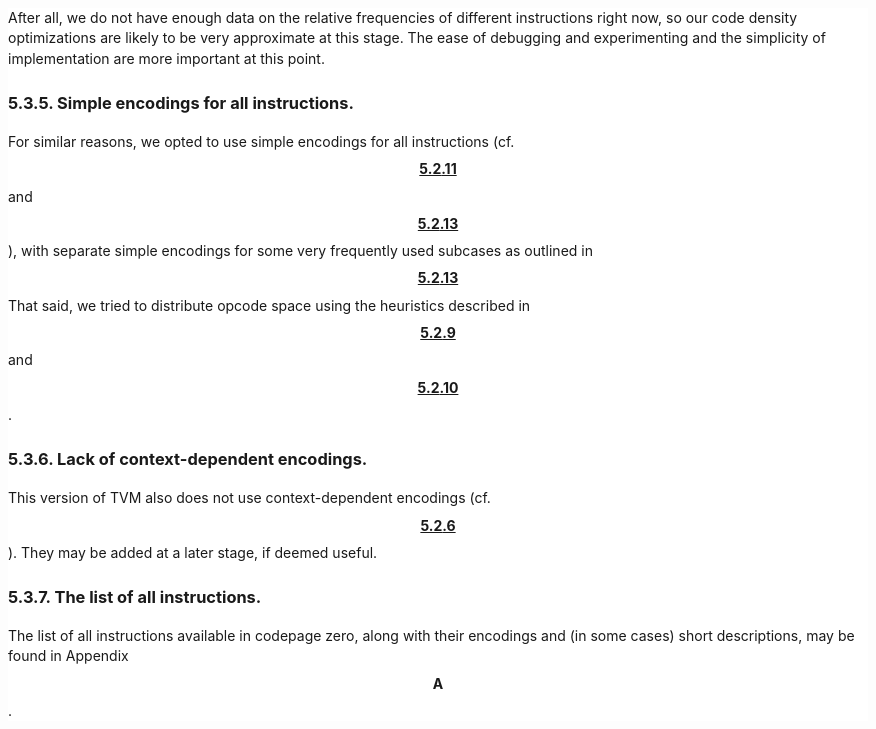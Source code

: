 After all, we do not have enough data on the relative frequencies of different instructions right now, so our code density optimizations are likely to be very approximate at this stage. The ease of debugging and experimenting and the simplicity of implementation are more important at this point.

### 5.3.5. Simple encodings for all instructions. 

For similar reasons, we opted to use simple encodings for all instructions (cf. [$$\mathbf{5.2.11}$$](codepages-and-instruction-encoding.md/#5.2.11.-simple-encodings-of-instructions.) and [$$\mathbf{5.2.13}$$](codepages-and-instruction-encoding.md/#5.2.13.-practical-instruction-encodings.)), with separate simple encodings for some very frequently used subcases as outlined in [$$\mathbf{5.2.13}$$](codepages-and-instruction-encoding.md/#5.2.13.-practical-instruction-encodings.) That said, we tried to distribute opcode space using the heuristics described in [$$\mathbf{5.2.9}$$](codepages-and-instruction-encoding.md/#5.2.9.-almost-optimal-encodings.) and [$$\mathbf{5.2.10}$$](codepages-and-instruction-encoding.md/#5.2.10.-example-stack-manipulation-primitives.).

### 5.3.6. Lack of context-dependent encodings. 

This version of TVM also does not use context-dependent encodings (cf. [$$\mathbf{5.2.6}$$](codepages-and-instruction-encoding.md/#5.2.6.-opcode-space-used-by-a-complete-instruction.)). They may be added at a later stage, if deemed useful.

### 5.3.7. The list of all instructions. 

The list of all instructions available in codepage zero, along with their encodings and (in some cases) short descriptions, may be found in Appendix $$\mathbf{A}$$.